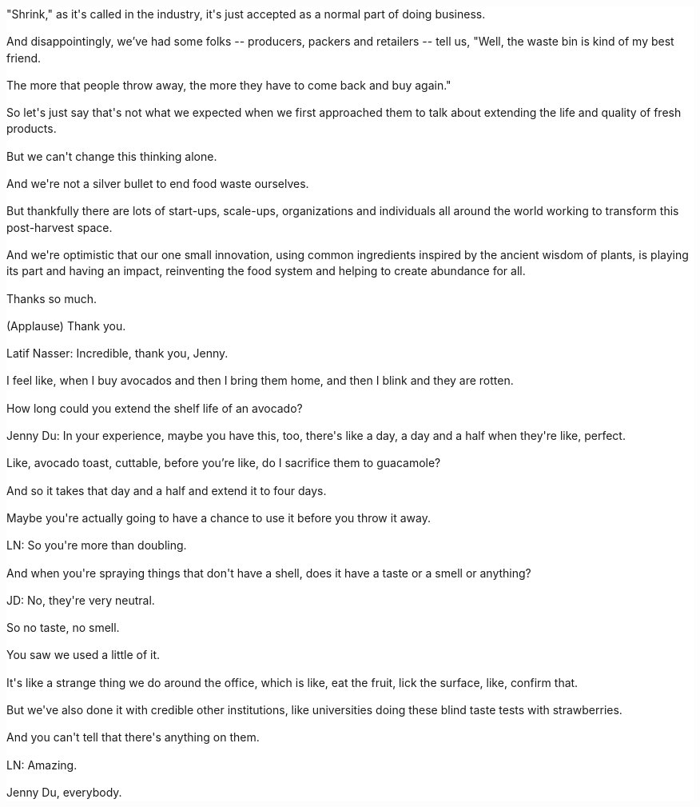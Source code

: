 "Shrink," as it's called in the industry, it's just accepted as a normal part of doing business.

And disappointingly, we’ve had some folks -- producers, packers and retailers -- tell us, "Well, the waste bin is kind of my best friend.

The more that people throw away, the more they have to come back and buy again."

So let's just say that's not what we expected when we first approached them to talk about extending the life and quality of fresh products.

But we can't change this thinking alone.

And we're not a silver bullet to end food waste ourselves.

But thankfully there are lots of start-ups, scale-ups, organizations and individuals all around the world working to transform this post-harvest space.

And we're optimistic that our one small innovation, using common ingredients inspired by the ancient wisdom of plants, is playing its part and having an impact, reinventing the food system and helping to create abundance for all.

Thanks so much.

(Applause) Thank you.

Latif Nasser: Incredible, thank you, Jenny.

I feel like, when I buy avocados and then I bring them home, and then I blink and they are rotten.

How long could you extend the shelf life of an avocado?

Jenny Du: In your experience, maybe you have this, too, there's like a day, a day and a half when they're like, perfect.

Like, avocado toast, cuttable, before you’re like, do I sacrifice them to guacamole?

And so it takes that day and a half and extend it to four days.

Maybe you're actually going to have a chance to use it before you throw it away.

LN: So you're more than doubling.

And when you're spraying things that don't have a shell, does it have a taste or a smell or anything?

JD: No, they're very neutral.

So no taste, no smell.

You saw we used a little of it.

It's like a strange thing we do around the office, which is like, eat the fruit, lick the surface, like, confirm that.

But we've also done it with credible other institutions, like universities doing these blind taste tests with strawberries.

And you can't tell that there's anything on them.

LN: Amazing.

Jenny Du, everybody.
